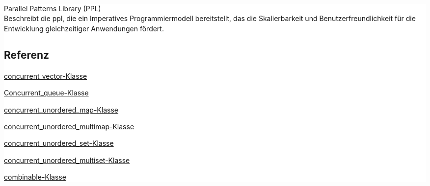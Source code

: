 [Parallel Patterns Library (PPL)](../../parallel/concrt/parallel-patterns-library-ppl.md)<br/>
Beschreibt die ppl, die ein Imperatives Programmiermodell bereitstellt, das die Skalierbarkeit und Benutzerfreundlichkeit für die Entwicklung gleichzeitiger Anwendungen fördert.

## <a name="reference"></a>Referenz

[concurrent_vector-Klasse](../../parallel/concrt/reference/concurrent-vector-class.md)

[Concurrent_queue-Klasse](../../parallel/concrt/reference/concurrent-queue-class.md)

[concurrent_unordered_map-Klasse](../../parallel/concrt/reference/concurrent-unordered-map-class.md)

[concurrent_unordered_multimap-Klasse](../../parallel/concrt/reference/concurrent-unordered-multimap-class.md)

[concurrent_unordered_set-Klasse](../../parallel/concrt/reference/concurrent-unordered-set-class.md)

[concurrent_unordered_multiset-Klasse](../../parallel/concrt/reference/concurrent-unordered-multiset-class.md)

[combinable-Klasse](../../parallel/concrt/reference/combinable-class.md)
